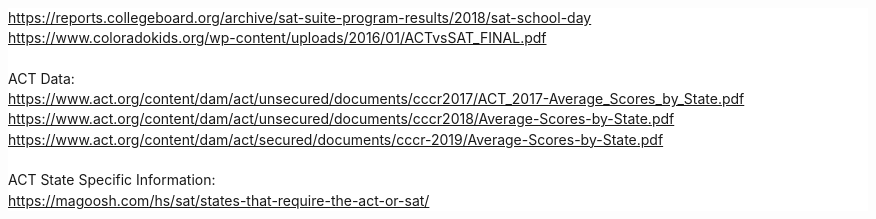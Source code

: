 https://reports.collegeboard.org/archive/sat-suite-program-results/2018/sat-school-day<br>
https://www.coloradokids.org/wp-content/uploads/2016/01/ACTvsSAT_FINAL.pdf<br>
<br>
ACT Data: <br>
https://www.act.org/content/dam/act/unsecured/documents/cccr2017/ACT_2017-Average_Scores_by_State.pdf<br>
https://www.act.org/content/dam/act/unsecured/documents/cccr2018/Average-Scores-by-State.pdf<br>
https://www.act.org/content/dam/act/secured/documents/cccr-2019/Average-Scores-by-State.pdf<br>
<br>
ACT State Specific Information:<br>
https://magoosh.com/hs/sat/states-that-require-the-act-or-sat/<br>
